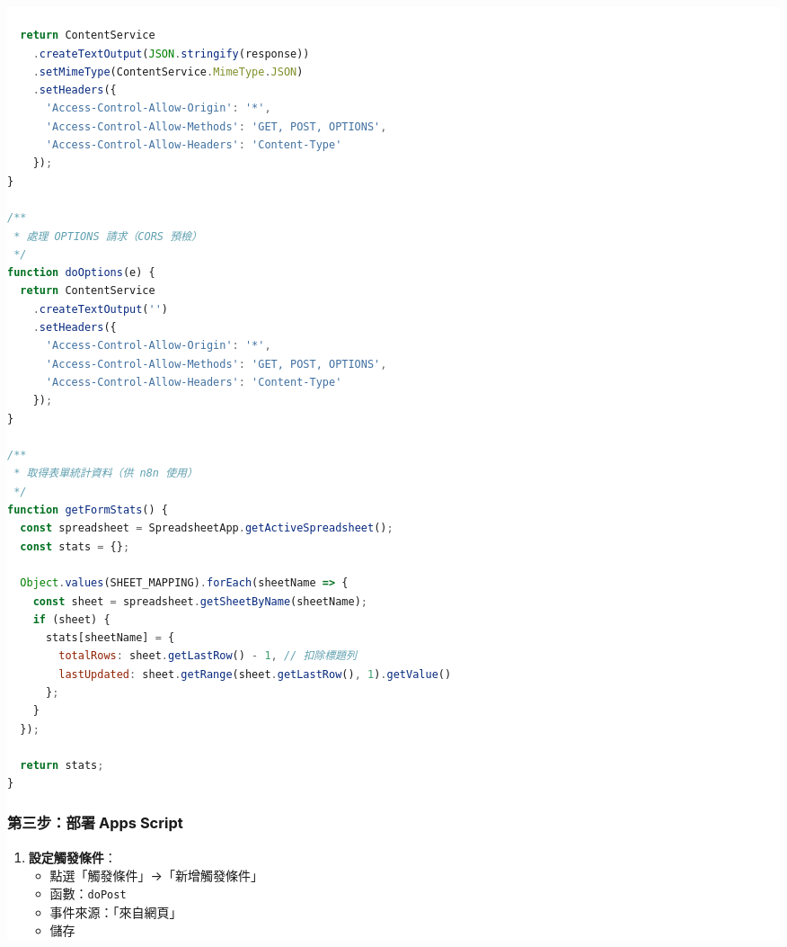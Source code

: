 ```javascript
  
  return ContentService
    .createTextOutput(JSON.stringify(response))
    .setMimeType(ContentService.MimeType.JSON)
    .setHeaders({
      'Access-Control-Allow-Origin': '*',
      'Access-Control-Allow-Methods': 'GET, POST, OPTIONS',
      'Access-Control-Allow-Headers': 'Content-Type'
    });
}

/**
 * 處理 OPTIONS 請求（CORS 預檢）
 */
function doOptions(e) {
  return ContentService
    .createTextOutput('')
    .setHeaders({
      'Access-Control-Allow-Origin': '*',
      'Access-Control-Allow-Methods': 'GET, POST, OPTIONS',
      'Access-Control-Allow-Headers': 'Content-Type'
    });
}

/**
 * 取得表單統計資料（供 n8n 使用）
 */
function getFormStats() {
  const spreadsheet = SpreadsheetApp.getActiveSpreadsheet();
  const stats = {};
  
  Object.values(SHEET_MAPPING).forEach(sheetName => {
    const sheet = spreadsheet.getSheetByName(sheetName);
    if (sheet) {
      stats[sheetName] = {
        totalRows: sheet.getLastRow() - 1, // 扣除標題列
        lastUpdated: sheet.getRange(sheet.getLastRow(), 1).getValue()
      };
    }
  });
  
  return stats;
}
```

### 第三步：部署 Apps Script

1. **設定觸發條件**：
   - 點選「觸發條件」→「新增觸發條件」
   - 函數：`doPost`
   - 事件來源：「來自網頁」
   - 儲存
